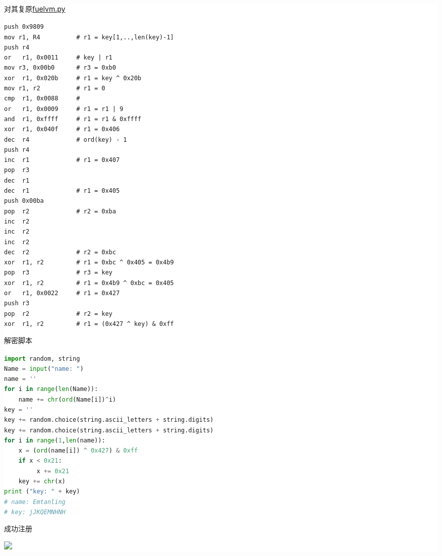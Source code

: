 对其复原[fuelvm.py](https://github.com/ctf-wiki/ctf-challenges/blob/master/reverse/vm/fuelvm/fuelvm_keygen.py)

```txt
push 0x9809
mov r1, R4      	# r1 = key[1,..,len(key)-1]
push r4				
or   r1, 0x0011		# key | r1
mov r3, 0x00b0		# r3 = 0xb0
xor  r1, 0x020b		# r1 = key ^ 0x20b
mov r1, r2			# r1 = 0
cmp  r1, 0x0088		# 
or   r1, 0x0009		# r1 = r1 | 9
and  r1, 0xffff		# r1 = r1 & 0xffff
xor  r1, 0x040f		# r1 = 0x406
dec  r4				# ord(key) - 1
push r4
inc  r1				# r1 = 0x407
pop  r3
dec  r1	
dec  r1				# r1 = 0x405
push 0x00ba
pop  r2				# r2 = 0xba 
inc  r2
inc  r2
inc  r2
dec  r2				# r2 = 0xbc
xor  r1, r2			# r1 = 0xbc ^ 0x405 = 0x4b9
pop  r3				# r3 = key
xor  r1, r2			# r1 = 0x4b9 ^ 0xbc = 0x405
or   r1, 0x0022		# r1 = 0x427
push r3
pop  r2				# r2 = key
xor  r1, r2			# r1 = (0x427 ^ key) & 0xff
```

解密脚本

```python
import random, string
Name = input("name: ")
name = ''
for i in range(len(Name)):
    name += chr(ord(Name[i])^i)
key = ''
key += random.choice(string.ascii_letters + string.digits)
key += random.choice(string.ascii_letters + string.digits)
for i in range(1,len(name)):
    x = (ord(name[i]) ^ 0x427) & 0xff 
    if x < 0x21:
         x += 0x21
    key += chr(x)
print ("key: " + key)
# name: Emtanling
# key: jJKQEMNHNH
```

成功注册

![](https://gitee.com/Emtanling/image/raw/master/img/20210810221714.png)